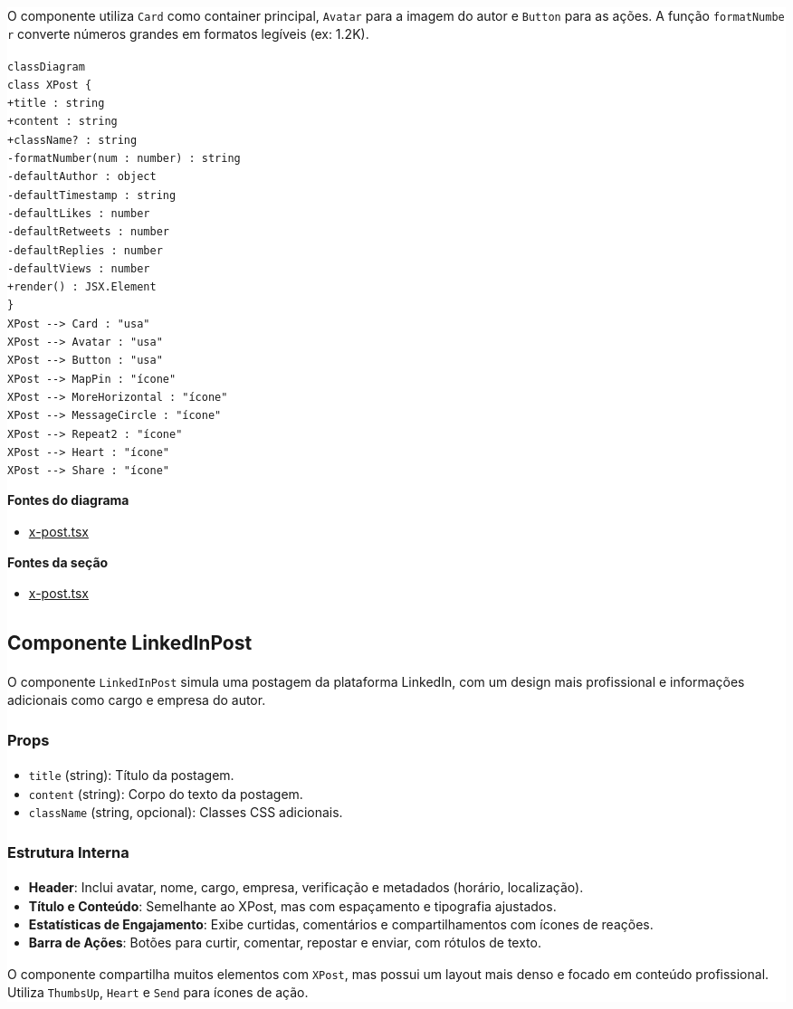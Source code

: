 O componente utiliza `Card` como container principal, `Avatar` para a imagem do autor e `Button` para as ações. A função `formatNumber` converte números grandes em formatos legíveis (ex: 1.2K).

```mermaid
classDiagram
class XPost {
+title : string
+content : string
+className? : string
-formatNumber(num : number) : string
-defaultAuthor : object
-defaultTimestamp : string
-defaultLikes : number
-defaultRetweets : number
-defaultReplies : number
-defaultViews : number
+render() : JSX.Element
}
XPost --> Card : "usa"
XPost --> Avatar : "usa"
XPost --> Button : "usa"
XPost --> MapPin : "ícone"
XPost --> MoreHorizontal : "ícone"
XPost --> MessageCircle : "ícone"
XPost --> Repeat2 : "ícone"
XPost --> Heart : "ícone"
XPost --> Share : "ícone"
```

**Fontes do diagrama**
- [x-post.tsx](file://components/ui/x-post.tsx#L25-L154)

**Fontes da seção**
- [x-post.tsx](file://components/ui/x-post.tsx#L1-L327)

## Componente LinkedInPost

O componente `LinkedInPost` simula uma postagem da plataforma LinkedIn, com um design mais profissional e informações adicionais como cargo e empresa do autor.

### Props
- `title` (string): Título da postagem.
- `content` (string): Corpo do texto da postagem.
- `className` (string, opcional): Classes CSS adicionais.

### Estrutura Interna
- **Header**: Inclui avatar, nome, cargo, empresa, verificação e metadados (horário, localização).
- **Título e Conteúdo**: Semelhante ao XPost, mas com espaçamento e tipografia ajustados.
- **Estatísticas de Engajamento**: Exibe curtidas, comentários e compartilhamentos com ícones de reações.
- **Barra de Ações**: Botões para curtir, comentar, repostar e enviar, com rótulos de texto.

O componente compartilha muitos elementos com `XPost`, mas possui um layout mais denso e focado em conteúdo profissional. Utiliza `ThumbsUp`, `Heart` e `Send` para ícones de ação.
